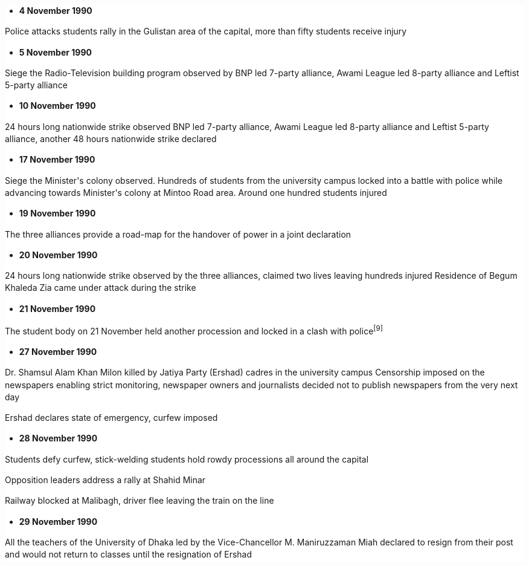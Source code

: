 - **4 November 1990**

Police attacks students rally in the Gulistan area of the capital, more
than fifty students receive injury

- **5 November 1990**

Siege the Radio-Television building program observed by BNP led 7-party
alliance, Awami League led 8-party alliance and Leftist 5-party alliance

- **10 November 1990**

24 hours long nationwide strike observed BNP led 7-party alliance, Awami
League led 8-party alliance and Leftist 5-party alliance, another 48
hours nationwide strike declared

- **17 November 1990**

Siege the Minister's colony observed. Hundreds of students from the
university campus locked into a battle with police while advancing
towards Minister's colony at Mintoo Road area. Around one hundred
students injured

- **19 November 1990**

The three alliances provide a road-map for the handover of power in a
joint declaration

- **20 November 1990**

24 hours long nationwide strike observed by the three alliances, claimed
two lives leaving hundreds injured Residence of Begum Khaleda Zia came
under attack during the strike

- **21 November 1990**

The student body on 21 November held another procession and locked in a
clash with police<sup>\[9\]</sup>

- **27 November 1990**

Dr. Shamsul Alam Khan Milon killed by Jatiya Party (Ershad) cadres in
the university campus Censorship imposed on the newspapers enabling
strict monitoring, newspaper owners and journalists decided not to
publish newspapers from the very next day

Ershad declares state of emergency, curfew imposed

- **28 November 1990**

Students defy curfew, stick-welding students hold rowdy processions all
around the capital

Opposition leaders address a rally at Shahid Minar

Railway blocked at Malibagh, driver flee leaving the train on the line

- **29 November 1990**

All the teachers of the University of Dhaka led by the Vice-Chancellor
M. Maniruzzaman Miah declared to resign from their post and would not
return to classes until the resignation of Ershad
